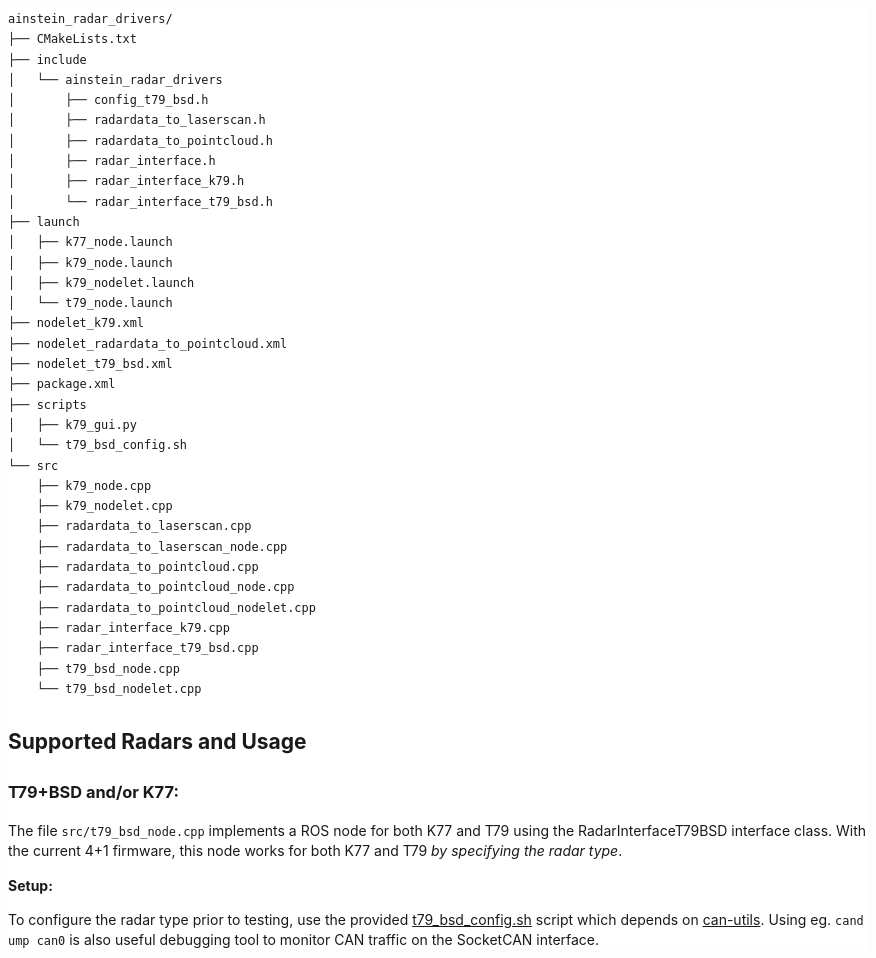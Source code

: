 ```
ainstein_radar_drivers/
├── CMakeLists.txt
├── include
│   └── ainstein_radar_drivers
│       ├── config_t79_bsd.h
│       ├── radardata_to_laserscan.h
│       ├── radardata_to_pointcloud.h
│       ├── radar_interface.h
│       ├── radar_interface_k79.h
│       └── radar_interface_t79_bsd.h
├── launch
│   ├── k77_node.launch
│   ├── k79_node.launch
│   ├── k79_nodelet.launch
│   └── t79_node.launch
├── nodelet_k79.xml
├── nodelet_radardata_to_pointcloud.xml
├── nodelet_t79_bsd.xml
├── package.xml
├── scripts
│   ├── k79_gui.py
│   └── t79_bsd_config.sh
└── src
    ├── k79_node.cpp
    ├── k79_nodelet.cpp
    ├── radardata_to_laserscan.cpp
    ├── radardata_to_laserscan_node.cpp
    ├── radardata_to_pointcloud.cpp
    ├── radardata_to_pointcloud_node.cpp
    ├── radardata_to_pointcloud_nodelet.cpp
    ├── radar_interface_k79.cpp
    ├── radar_interface_t79_bsd.cpp
    ├── t79_bsd_node.cpp
    └── t79_bsd_nodelet.cpp
```				

## Supported Radars and Usage

### T79+BSD and/or K77:

The file ```src/t79_bsd_node.cpp``` implements a ROS node for both K77 and T79 using the RadarInterfaceT79BSD interface class.  With the current 4+1 firmware, this node works for both K77 and T79 *by specifying the radar type*.

**Setup:**

To configure the radar type prior to testing, use the provided [t79_bsd_config.sh](https://github.com/AinsteinAI/ainstein_radar/blob/master/ainstein_radar_drivers/scripts/t79_bsd_config.sh) script which depends on [can-utils](https://github.com/linux-can/can-utils). Using eg. ```candump can0``` is also useful debugging tool to monitor CAN traffic on the SocketCAN interface.
